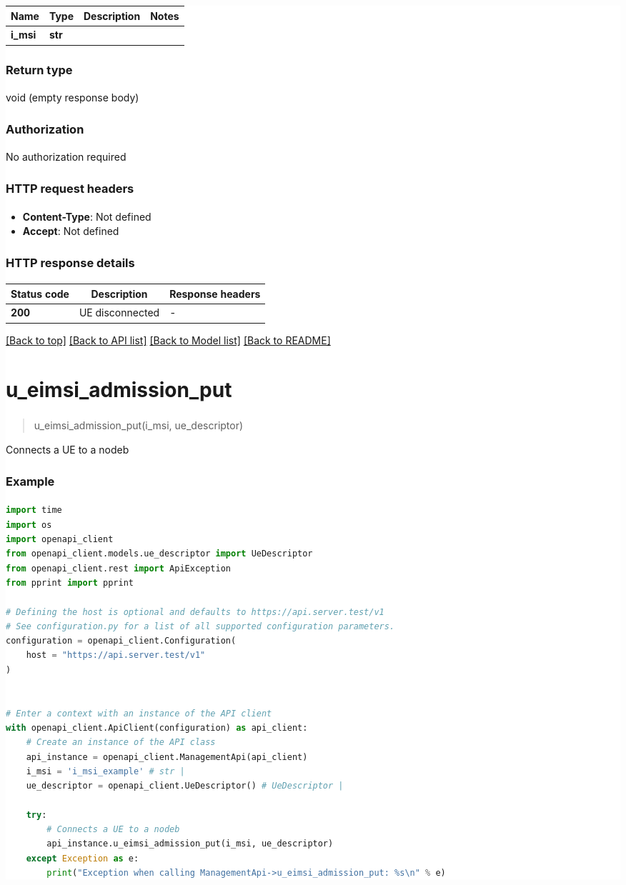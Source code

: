 Name | Type | Description  | Notes
------------- | ------------- | ------------- | -------------
 **i_msi** | **str**|  | 

### Return type

void (empty response body)

### Authorization

No authorization required

### HTTP request headers

 - **Content-Type**: Not defined
 - **Accept**: Not defined

### HTTP response details
| Status code | Description | Response headers |
|-------------|-------------|------------------|
**200** | UE disconnected |  -  |

[[Back to top]](#) [[Back to API list]](../README.md#documentation-for-api-endpoints) [[Back to Model list]](../README.md#documentation-for-models) [[Back to README]](../README.md)

# **u_eimsi_admission_put**
> u_eimsi_admission_put(i_msi, ue_descriptor)

Connects a UE to a nodeb

### Example

```python
import time
import os
import openapi_client
from openapi_client.models.ue_descriptor import UeDescriptor
from openapi_client.rest import ApiException
from pprint import pprint

# Defining the host is optional and defaults to https://api.server.test/v1
# See configuration.py for a list of all supported configuration parameters.
configuration = openapi_client.Configuration(
    host = "https://api.server.test/v1"
)


# Enter a context with an instance of the API client
with openapi_client.ApiClient(configuration) as api_client:
    # Create an instance of the API class
    api_instance = openapi_client.ManagementApi(api_client)
    i_msi = 'i_msi_example' # str | 
    ue_descriptor = openapi_client.UeDescriptor() # UeDescriptor | 

    try:
        # Connects a UE to a nodeb
        api_instance.u_eimsi_admission_put(i_msi, ue_descriptor)
    except Exception as e:
        print("Exception when calling ManagementApi->u_eimsi_admission_put: %s\n" % e)
```

